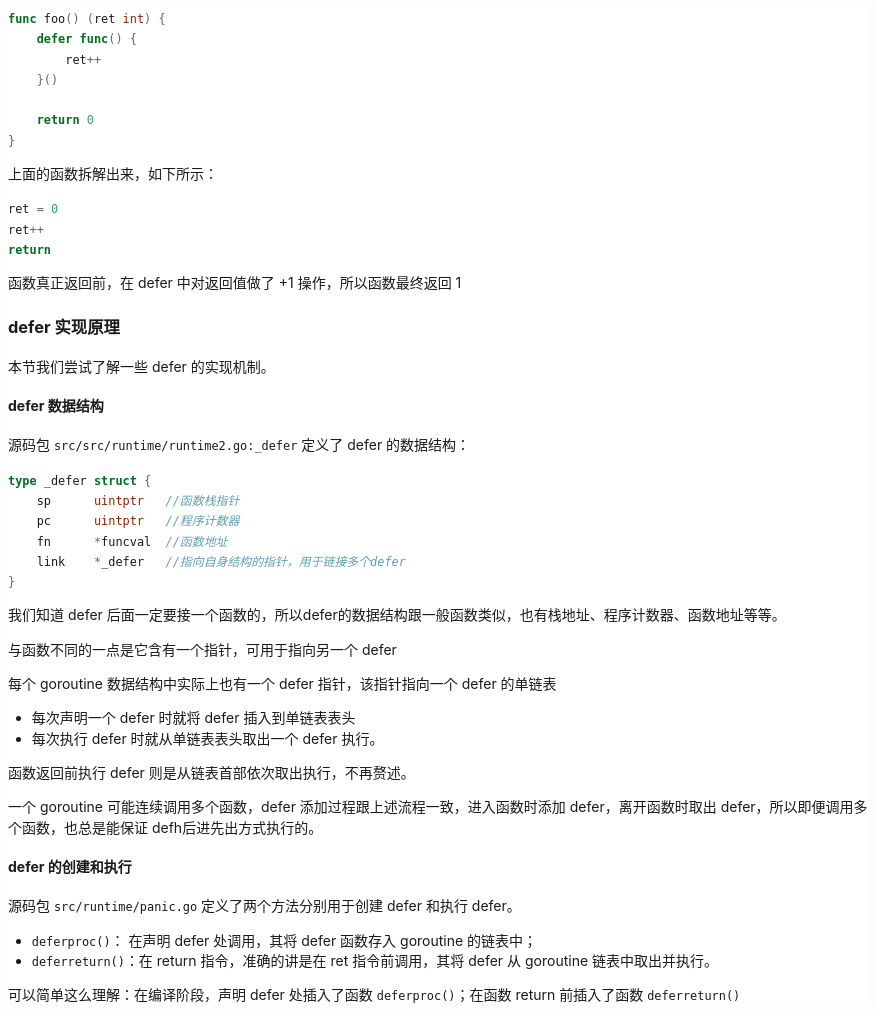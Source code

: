 ```go
func foo() (ret int) {
    defer func() {
        ret++
    }()

    return 0
}
```

上面的函数拆解出来，如下所示：

```go
ret = 0
ret++
return
```

函数真正返回前，在 defer 中对返回值做了 +1 操作，所以函数最终返回 1

### defer 实现原理

本节我们尝试了解一些 defer 的实现机制。

#### defer 数据结构

源码包 `src/src/runtime/runtime2.go:_defer` 定义了 defer 的数据结构：

```go
type _defer struct {
    sp      uintptr   //函数栈指针
    pc      uintptr   //程序计数器
    fn      *funcval  //函数地址
    link    *_defer   //指向自身结构的指针，用于链接多个defer
}
```

我们知道 defer 后面一定要接一个函数的，所以defer的数据结构跟一般函数类似，也有栈地址、程序计数器、函数地址等等。

与函数不同的一点是它含有一个指针，可用于指向另一个 defer

每个 goroutine 数据结构中实际上也有一个 defer 指针，该指针指向一个 defer 的单链表

- 每次声明一个 defer 时就将 defer 插入到单链表表头
- 每次执行 defer 时就从单链表表头取出一个 defer 执行。

函数返回前执行 defer 则是从链表首部依次取出执行，不再赘述。

一个 goroutine 可能连续调用多个函数，defer 添加过程跟上述流程一致，进入函数时添加 defer，离开函数时取出 defer，所以即便调用多个函数，也总是能保证 defh后进先出方式执行的。

#### defer 的创建和执行

源码包 `src/runtime/panic.go` 定义了两个方法分别用于创建 defer 和执行 defer。

- `deferproc()`： 在声明 defer 处调用，其将 defer 函数存入 goroutine 的链表中；
- `deferreturn()`：在 return 指令，准确的讲是在 ret 指令前调用，其将 defer 从 goroutine 链表中取出并执行。

可以简单这么理解：在编译阶段，声明 defer 处插入了函数 `deferproc()`；在函数 return 前插入了函数 `deferreturn()`
